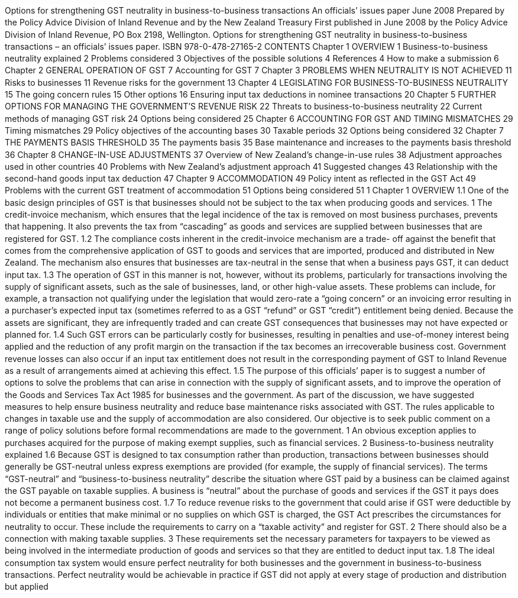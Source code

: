 Options for strengthening GST neutrality in business-to-business transactions An officials’ issues paper June 2008 Prepared by the Policy Advice Division of Inland Revenue and by the New Zealand Treasury First published in June 2008 by the Policy Advice Division of Inland Revenue, PO Box 2198, Wellington. Options for strengthening GST neutrality in business-to-business transactions – an officials’ issues paper. ISBN 978-0-478-27165-2 CONTENTS Chapter 1 OVERVIEW 1 Business-to-business neutrality explained 2 Problems considered 3 Objectives of the possible solutions 4 References 4 How to make a submission 6 Chapter 2 GENERAL OPERATION OF GST 7 Accounting for GST 7 Chapter 3 PROBLEMS WHEN NEUTRALITY IS NOT ACHIEVED 11 Risks to businesses 11 Revenue risks for the government 13 Chapter 4 LEGISLATING FOR BUSINESS-TO-BUSINESS NEUTRALITY 15 The going concern rules 15 Other options 16 Ensuring input tax deductions in nominee transactions 20 Chapter 5 FURTHER OPTIONS FOR MANAGING THE GOVERNMENT’S REVENUE RISK 22 Threats to business-to-business neutrality 22 Current methods of managing GST risk 24 Options being considered 25 Chapter 6 ACCOUNTING FOR GST AND TIMING MISMATCHES 29 Timing mismatches 29 Policy objectives of the accounting bases 30 Taxable periods 32 Options being considered 32 Chapter 7 THE PAYMENTS BASIS THRESHOLD 35 The payments basis 35 Base maintenance and increases to the payments basis threshold 36 Chapter 8 CHANGE-IN-USE ADJUSTMENTS 37 Overview of New Zealand’s change-in-use rules 38 Adjustment approaches used in other countries 40 Problems with New Zealand’s adjustment approach 41 Suggested changes 43 Relationship with the second-hand goods input tax deduction 47 Chapter 9 ACCOMMODATION 49 Policy intent as reflected in the GST Act 49 Problems with the current GST treatment of accommodation 51 Options being considered 51 1 Chapter 1 OVERVIEW 1.1 One of the basic design principles of GST is that businesses should not be subject to the tax when producing goods and services. 1 The credit-invoice mechanism, which ensures that the legal incidence of the tax is removed on most business purchases, prevents that happening. It also prevents the tax from “cascading” as goods and services are supplied between businesses that are registered for GST. 1.2 The compliance costs inherent in the credit-invoice mechanism are a trade- off against the benefit that comes from the comprehensive application of GST to goods and services that are imported, produced and distributed in New Zealand. The mechanism also ensures that businesses are tax-neutral in the sense that when a business pays GST, it can deduct input tax. 1.3 The operation of GST in this manner is not, however, without its problems, particularly for transactions involving the supply of significant assets, such as the sale of businesses, land, or other high-value assets. These problems can include, for example, a transaction not qualifying under the legislation that would zero-rate a “going concern” or an invoicing error resulting in a purchaser’s expected input tax (sometimes referred to as a GST “refund” or GST “credit”) entitlement being denied. Because the assets are significant, they are infrequently traded and can create GST consequences that businesses may not have expected or planned for. 1.4 Such GST errors can be particularly costly for businesses, resulting in penalties and use-of-money interest being applied and the reduction of any profit margin on the transaction if the tax becomes an irrecoverable business cost. Government revenue losses can also occur if an input tax entitlement does not result in the corresponding payment of GST to Inland Revenue as a result of arrangements aimed at achieving this effect. 1.5 The purpose of this officials’ paper is to suggest a number of options to solve the problems that can arise in connection with the supply of significant assets, and to improve the operation of the Goods and Services Tax Act 1985 for businesses and the government. As part of the discussion, we have suggested measures to help ensure business neutrality and reduce base maintenance risks associated with GST. The rules applicable to changes in taxable use and the supply of accommodation are also considered. Our objective is to seek public comment on a range of policy solutions before formal recommendations are made to the government. 1 An obvious exception applies to purchases acquired for the purpose of making exempt supplies, such as financial services. 2 Business-to-business neutrality explained 1.6 Because GST is designed to tax consumption rather than production, transactions between businesses should generally be GST-neutral unless express exemptions are provided (for example, the supply of financial services). The terms “GST-neutral” and “business-to-business neutrality” describe the situation where GST paid by a business can be claimed against the GST payable on taxable supplies. A business is “neutral” about the purchase of goods and services if the GST it pays does not become a permanent business cost. 1.7 To reduce revenue risks to the government that could arise if GST were deductible by individuals or entities that make minimal or no supplies on which GST is charged, the GST Act prescribes the circumstances for neutrality to occur. These include the requirements to carry on a “taxable activity” and register for GST. 2 There should also be a connection with making taxable supplies. 3 These requirements set the necessary parameters for taxpayers to be viewed as being involved in the intermediate production of goods and services so that they are entitled to deduct input tax. 1.8 The ideal consumption tax system would ensure perfect neutrality for both businesses and the government in business-to-business transactions. Perfect neutrality would be achievable in practice if GST did not apply at every stage of production and distribution but applied